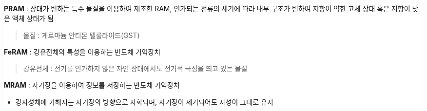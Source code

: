 **PRAM** : 상태가 변하는 특수 물질을 이용하여 제조한 RAM, 인가되는 전류의 세기에 따라 내부 구조가 변하여 저항이 약한 고체 상태 혹은 저항이 낮은 액체 상태가 됨

> 물질 : 게르마늄 안티몬 텔룰라이드(GST)

**FeRAM** : 강유전체의 특성을 이용하는 반도체 기억장치

> 강유전체 : 전기를 인가하지 않은 자연 상태에서도 전기적 극성을 띄고 있는 물질

**MRAM** : 자기장을 이용하여 정보를 저장하는 반도체 기억장치

- 강자성체에 가해지는 자기장의 방향으로 자화되며, 자기장이 제거되어도 자성이 그대로 유지